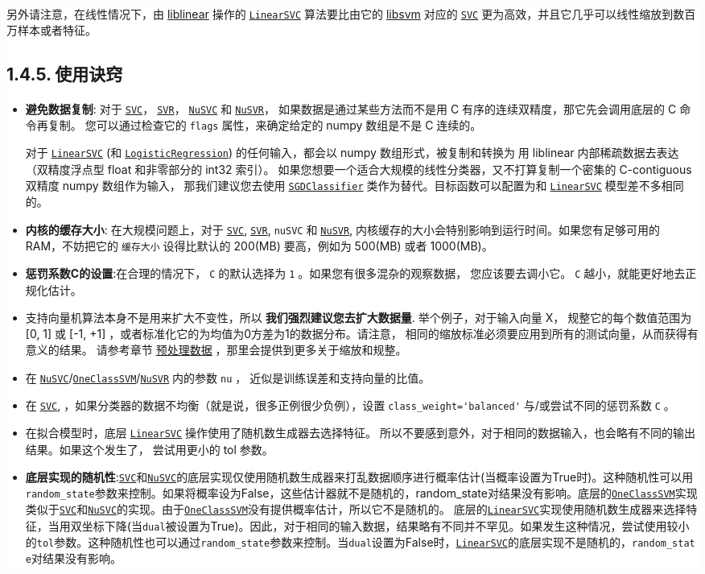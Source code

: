 另外请注意，在线性情况下，由 [liblinear](http://www.csie.ntu.edu.tw/~cjlin/liblinear/) 操作的 [`LinearSVC`](https://scikit-learn.org/stable/modules/generated/sklearn.svm.LinearSVC.html#sklearn.svm.LinearSVC) 算法要比由它的 [libsvm](http://www.csie.ntu.edu.tw/~cjlin/libsvm/) 对应的 [`SVC`](https://scikit-learn.org/stable/modules/generated/sklearn.svm.SVC.html#sklearn.svm.SVC) 更为高效，并且它几乎可以线性缩放到数百万样本或者特征。

## 1.4.5. 使用诀窍

*   **避免数据复制**: 对于 [`SVC`](https://scikit-learn.org/stable/modules/generated/sklearn.svm.SVC.html#sklearn.svm.SVC)， [`SVR`](https://scikit-learn.org/stable/modules/generated/sklearn.svm.SVR.html#sklearn.svm.SVR)， [`NuSVC`](https://scikit-learn.org/stable/modules/generated/sklearn.svm.NuSVC.html#sklearn.svm.NuSVC) 和 [`NuSVR`](https://scikit-learn.org/stable/modules/generated/sklearn.svm.NuSVR.html#sklearn.svm.NuSVR)， 如果数据是通过某些方法而不是用 C 有序的连续双精度，那它先会调用底层的 C 命令再复制。 您可以通过检查它的 `flags` 属性，来确定给定的 numpy 数组是不是 C 连续的。

     对于 [`LinearSVC`](https://scikit-learn.org/stable/modules/generated/sklearn.svm.LinearSVC.html#sklearn.svm.LinearSVC) (和 [`LogisticRegression`](https://scikit-learn.org/stable/modules/generated/sklearn.linear_model.LogisticRegression.html#sklearn.linear_model.LogisticRegression "sklearn.linear_model.LogisticRegression")) 的任何输入，都会以 numpy 数组形式，被复制和转换为 用 liblinear 内部稀疏数据去表达（双精度浮点型 float 和非零部分的 int32 索引）。 如果您想要一个适合大规模的线性分类器，又不打算复制一个密集的 C-contiguous 双精度 numpy 数组作为输入， 那我们建议您去使用 [`SGDClassifier`](https://scikit-learn.org/stable/modules/generated/sklearn.linear_model.SGDClassifier.html#sklearn.linear_model.SGDClassifier "sklearn.linear_model.SGDClassifier") 类作为替代。目标函数可以配置为和 [`LinearSVC`](https://scikit-learn.org/stable/modules/generated/sklearn.svm.LinearSVC.html#sklearn.svm.LinearSVC) 模型差不多相同的。


*   **内核的缓存大小**: 在大规模问题上，对于 [`SVC`](https://scikit-learn.org/stable/modules/generated/sklearn.svm.SVC.html#sklearn.svm.SVC), [`SVR`](https://scikit-learn.org/stable/modules/generated/sklearn.svm.SVR.html#sklearn.svm.SVR), `nuSVC` 和 [`NuSVR`](https://scikit-learn.org/stable/modules/generated/sklearn.svm.NuSVR.html#sklearn.svm.NuSVR), 内核缓存的大小会特别影响到运行时间。如果您有足够可用的 RAM，不妨把它的 `缓存大小` 设得比默认的 200(MB) 要高，例如为 500(MB) 或者 1000(MB)。     

*   **惩罚系数C的设置**:在合理的情况下， `C` 的默认选择为 `1` 。如果您有很多混杂的观察数据， 您应该要去调小它。 `C` 越小，就能更好地去正规化估计。    
*   支持向量机算法本身不是用来扩大不变性，所以 **我们强烈建议您去扩大数据量**. 举个例子，对于输入向量 X， 规整它的每个数值范围为 [0, 1] 或 [-1, +1] ，或者标准化它的为均值为0方差为1的数据分布。请注意， 相同的缩放标准必须要应用到所有的测试向量，从而获得有意义的结果。 请参考章节 [预处理数据](preprocessing.html#preprocessing) ，那里会提供到更多关于缩放和规整。
*   在 [`NuSVC`](https://scikit-learn.org/stable/modules/generated/sklearn.svm.NuSVC.html#sklearn.svm.NuSVC)/[`OneClassSVM`](https://scikit-learn.org/stable/modules/generated/sklearn.svm.OneClassSVM.html#sklearn.svm.OneClassSVM)/[`NuSVR`](https://scikit-learn.org/stable/modules/generated/sklearn.svm.NuSVR.html#sklearn.svm.NuSVR) 内的参数 `nu` ， 近似是训练误差和支持向量的比值。
*   在 [`SVC`](https://scikit-learn.org/stable/modules/generated/sklearn.svm.SVC.html#sklearn.svm.SVC), ，如果分类器的数据不均衡（就是说，很多正例很少负例），设置 `class_weight='balanced'` 与/或尝试不同的惩罚系数 `C` 。
*   在拟合模型时，底层 [`LinearSVC`](https://scikit-learn.org/stable/modules/generated/sklearn.svm.LinearSVC.html#sklearn.svm.LinearSVC) 操作使用了随机数生成器去选择特征。 所以不要感到意外，对于相同的数据输入，也会略有不同的输出结果。如果这个发生了， 尝试用更小的 tol 参数。
* **底层实现的随机性**:[`SVC`](https://scikit-learn.org/stable/modules/generated/sklearn.svm.SVC.html#sklearn.svm.SVC)和[`NuSVC`](https://scikit-learn.org/stable/modules/generated/sklearn.svm.NuSVC.html#sklearn.svm.NuSVC)的底层实现仅使用随机数生成器来打乱数据顺序进行概率估计(当概率设置为True时)。这种随机性可以用`random_state`参数来控制。如果将概率设为False，这些估计器就不是随机的，random_state对结果没有影响。底层的[`OneClassSVM`](https://scikit-learn.org/stable/modules/generated/sklearn.svm.OneClassSVM.html#sklearn.svm.OneClassSVM)实现类似于[`SVC`](https://scikit-learn.org/stable/modules/generated/sklearn.svm.SVC.html#sklearn.svm.SVC)和[`NuSVC`](https://scikit-learn.org/stable/modules/generated/sklearn.svm.NuSVC.html#sklearn.svm.NuSVC)的实现。由于[`OneClassSVM`](https://scikit-learn.org/stable/modules/generated/sklearn.svm.OneClassSVM.html#sklearn.svm.OneClassSVM)没有提供概率估计，所以它不是随机的。
底层的[`LinearSVC`](https://scikit-learn.org/stable/modules/generated/sklearn.svm.LinearSVC.html#sklearn.svm.LinearSVC)实现使用随机数生成器来选择特征，当用双坐标下降(当`dual`被设置为True)。因此，对于相同的输入数据，结果略有不同并不罕见。如果发生这种情况，尝试使用较小的`tol`参数。这种随机性也可以通过`random_state`参数来控制。当`dual`设置为False时，[`LinearSVC`](https://scikit-learn.org/stable/modules/generated/sklearn.svm.LinearSVC.html#sklearn.svm.LinearSVC)的底层实现不是随机的，`random_state`对结果没有影响。
